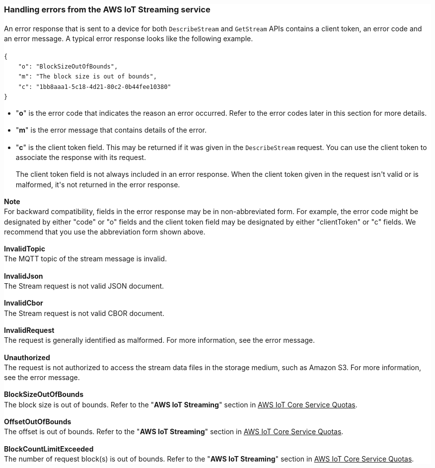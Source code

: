 ### Handling errors from the AWS IoT Streaming service<a name="streaming-service-errors"></a>

An error response that is sent to a device for both `DescribeStream` and `GetStream` APIs contains a client token, an error code and an error message\. A typical error response looks like the following example\.

```
{
    "o": "BlockSizeOutOfBounds", 
    "m": "The block size is out of bounds", 
    "c": "1bb8aaa1-5c18-4d21-80c2-0b44fee10380" 
}
```
+ "**o**" is the error code that indicates the reason an error occurred\. Refer to the error codes later in this section for more details\.
+ "**m**" is the error message that contains details of the error\.
+ "**c**" is the client token field\. This may be returned if it was given in the `DescribeStream` request\. You can use the client token to associate the response with its request\.

  The client token field is not always included in an error response\. When the client token given in the request isn't valid or is malformed, it's not returned in the error response\.

**Note**  
For backward compatibility, fields in the error response may be in non\-abbreviated form\. For example, the error code might be designated by either "code" or "o" fields and the client token field may be designated by either "clientToken" or "c" fields\. We recommend that you use the abbreviation form shown above\.

**InvalidTopic**  
The MQTT topic of the stream message is invalid\.

**InvalidJson**  
The Stream request is not valid JSON document\.

**InvalidCbor**  
The Stream request is not valid CBOR document\.

**InvalidRequest**  
The request is generally identified as malformed\. For more information, see the error message\.

**Unauthorized**  
The request is not authorized to access the stream data files in the storage medium, such as Amazon S3\. For more information, see the error message\.

**BlockSizeOutOfBounds**  
The block size is out of bounds\. Refer to the "**AWS IoT Streaming**" section in [AWS IoT Core Service Quotas](https://docs.aws.amazon.com/general/latest/gr/iot-core.html#limits_iot)\.

**OffsetOutOfBounds**  
The offset is out of bounds\. Refer to the "**AWS IoT Streaming**" section in [AWS IoT Core Service Quotas](https://docs.aws.amazon.com/general/latest/gr/iot-core.html#limits_iot)\.

**BlockCountLimitExceeded**  
The number of request block\(s\) is out of bounds\. Refer to the "**AWS IoT Streaming**" section in [AWS IoT Core Service Quotas](https://docs.aws.amazon.com/general/latest/gr/iot-core.html#limits_iot)\.
